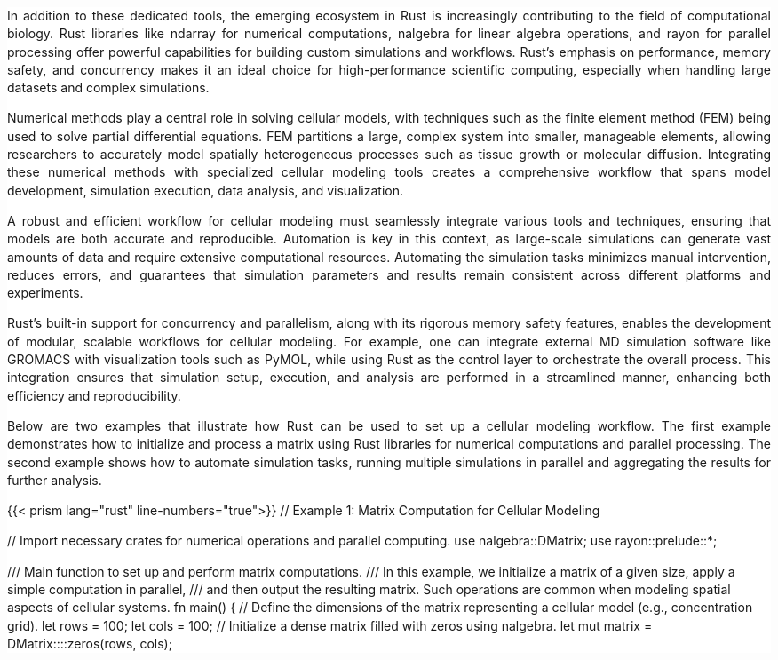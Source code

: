 <p style="text-align: justify;">
In addition to these dedicated tools, the emerging ecosystem in Rust is increasingly contributing to the field of computational biology. Rust libraries like ndarray for numerical computations, nalgebra for linear algebra operations, and rayon for parallel processing offer powerful capabilities for building custom simulations and workflows. Rust’s emphasis on performance, memory safety, and concurrency makes it an ideal choice for high-performance scientific computing, especially when handling large datasets and complex simulations.
</p>

<p style="text-align: justify;">
Numerical methods play a central role in solving cellular models, with techniques such as the finite element method (FEM) being used to solve partial differential equations. FEM partitions a large, complex system into smaller, manageable elements, allowing researchers to accurately model spatially heterogeneous processes such as tissue growth or molecular diffusion. Integrating these numerical methods with specialized cellular modeling tools creates a comprehensive workflow that spans model development, simulation execution, data analysis, and visualization.
</p>

<p style="text-align: justify;">
A robust and efficient workflow for cellular modeling must seamlessly integrate various tools and techniques, ensuring that models are both accurate and reproducible. Automation is key in this context, as large-scale simulations can generate vast amounts of data and require extensive computational resources. Automating the simulation tasks minimizes manual intervention, reduces errors, and guarantees that simulation parameters and results remain consistent across different platforms and experiments.
</p>

<p style="text-align: justify;">
Rust’s built-in support for concurrency and parallelism, along with its rigorous memory safety features, enables the development of modular, scalable workflows for cellular modeling. For example, one can integrate external MD simulation software like GROMACS with visualization tools such as PyMOL, while using Rust as the control layer to orchestrate the overall process. This integration ensures that simulation setup, execution, and analysis are performed in a streamlined manner, enhancing both efficiency and reproducibility.
</p>

<p style="text-align: justify;">
Below are two examples that illustrate how Rust can be used to set up a cellular modeling workflow. The first example demonstrates how to initialize and process a matrix using Rust libraries for numerical computations and parallel processing. The second example shows how to automate simulation tasks, running multiple simulations in parallel and aggregating the results for further analysis.
</p>

{{< prism lang="rust" line-numbers="true">}}
// Example 1: Matrix Computation for Cellular Modeling

// Import necessary crates for numerical operations and parallel computing.
use nalgebra::DMatrix;
use rayon::prelude::*;

/// Main function to set up and perform matrix computations.
/// In this example, we initialize a matrix of a given size, apply a simple computation in parallel,
/// and then output the resulting matrix. Such operations are common when modeling spatial aspects of cellular systems.
fn main() {
    // Define the dimensions of the matrix representing a cellular model (e.g., concentration grid).
    let rows = 100;
    let cols = 100;
    // Initialize a dense matrix filled with zeros using nalgebra.
    let mut matrix = DMatrix::<f64>::zeros(rows, cols);
